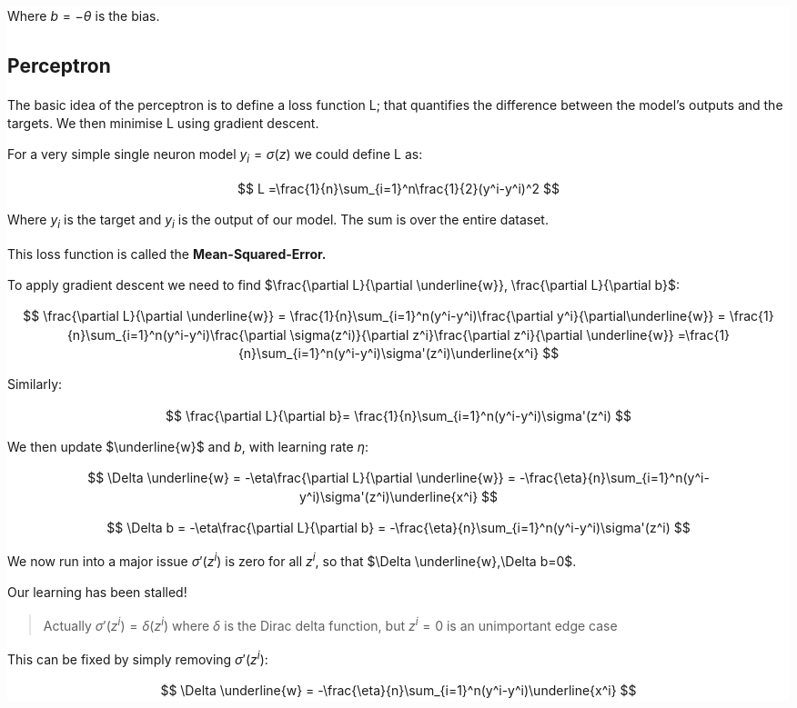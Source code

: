 Where $b=-\theta$ is the bias.

## Perceptron

The basic idea of the perceptron is to define a loss function L; that quantifies the difference between the model’s outputs and the targets. We then minimise L using gradient descent.

For a very simple single neuron model $y_{i}=\sigma(z)$ we could define L as:

$$
L =\frac{1}{n}\sum_{i=1}^n\frac{1}{2}(y^i-y^i)^2
$$

Where $y_{i}$ is the target and $y_{i}$ is the output of our model. The sum is over the entire dataset.

This loss function is called the **Mean-Squared-Error.**

To apply gradient descent we need to find $\frac{\partial L}{\partial \underline{w}}, \frac{\partial L}{\partial b}$:

$$
\frac{\partial L}{\partial \underline{w}} = \frac{1}{n}\sum_{i=1}^n(y^i-y^i)\frac{\partial y^i}{\partial\underline{w}} = \frac{1}{n}\sum_{i=1}^n(y^i-y^i)\frac{\partial \sigma(z^i)}{\partial z^i}\frac{\partial z^i}{\partial \underline{w}} =\frac{1}{n}\sum_{i=1}^n(y^i-y^i)\sigma'(z^i)\underline{x^i}
$$

Similarly:

$$
\frac{\partial L}{\partial b}= \frac{1}{n}\sum_{i=1}^n(y^i-y^i)\sigma'(z^i)
$$

We then update $\underline{w}$ and $b$, with learning rate $\eta$:

$$
\Delta \underline{w} = -\eta\frac{\partial L}{\partial \underline{w}} = -\frac{\eta}{n}\sum_{i=1}^n(y^i-y^i)\sigma'(z^i)\underline{x^i}
$$

$$
\Delta b = -\eta\frac{\partial L}{\partial b} = -\frac{\eta}{n}\sum_{i=1}^n(y^i-y^i)\sigma'(z^i)
$$

We now run into a major issue $\sigma'(z^i)$ is zero for all $z^i$, so that $\Delta \underline{w},\Delta b=0$.

Our learning has been stalled!

> Actually  $\sigma'(z^i)=\delta(z^i)$ where $\delta$ is the Dirac delta function, but $z^i=0$ is an unimportant edge case
> 

This can be fixed by simply removing $\sigma'(z^i)$:

$$
\Delta \underline{w} = -\frac{\eta}{n}\sum_{i=1}^n(y^i-y^i)\underline{x^i}
$$
